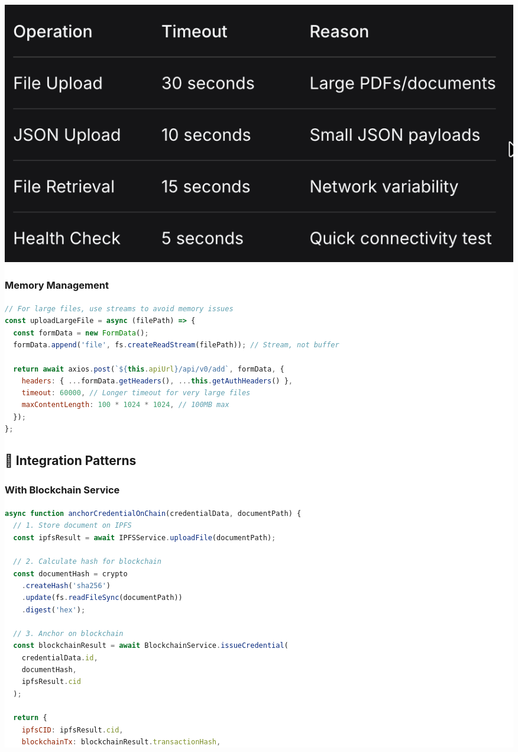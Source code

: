 ![Timeout Configuration](diagrams/Timeout%20Configuration.png)

### Memory Management
```javascript
// For large files, use streams to avoid memory issues
const uploadLargeFile = async (filePath) => {
  const formData = new FormData();
  formData.append('file', fs.createReadStream(filePath)); // Stream, not buffer
  
  return await axios.post(`${this.apiUrl}/api/v0/add`, formData, {
    headers: { ...formData.getHeaders(), ...this.getAuthHeaders() },
    timeout: 60000, // Longer timeout for very large files
    maxContentLength: 100 * 1024 * 1024, // 100MB max
  });
};
```

## 🔄 Integration Patterns

### With Blockchain Service
```javascript
async function anchorCredentialOnChain(credentialData, documentPath) {
  // 1. Store document on IPFS
  const ipfsResult = await IPFSService.uploadFile(documentPath);
  
  // 2. Calculate hash for blockchain
  const documentHash = crypto
    .createHash('sha256')
    .update(fs.readFileSync(documentPath))
    .digest('hex');
  
  // 3. Anchor on blockchain
  const blockchainResult = await BlockchainService.issueCredential(
    credentialData.id,
    documentHash,
    ipfsResult.cid
  );
  
  return {
    ipfsCID: ipfsResult.cid,
    blockchainTx: blockchainResult.transactionHash,
```